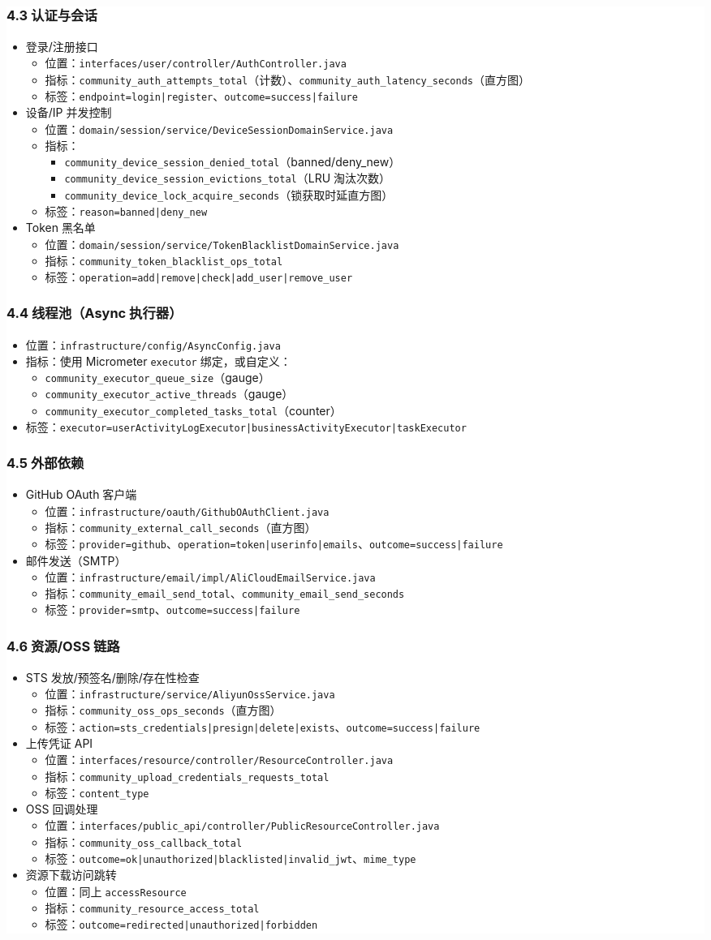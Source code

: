 ### 4.3 认证与会话
- 登录/注册接口
  - 位置：`interfaces/user/controller/AuthController.java`
  - 指标：`community_auth_attempts_total`（计数）、`community_auth_latency_seconds`（直方图）
  - 标签：`endpoint=login|register`、`outcome=success|failure`
- 设备/IP 并发控制
  - 位置：`domain/session/service/DeviceSessionDomainService.java`
  - 指标：
    - `community_device_session_denied_total`（banned/deny_new）
    - `community_device_session_evictions_total`（LRU 淘汰次数）
    - `community_device_lock_acquire_seconds`（锁获取时延直方图）
  - 标签：`reason=banned|deny_new`
- Token 黑名单
  - 位置：`domain/session/service/TokenBlacklistDomainService.java`
  - 指标：`community_token_blacklist_ops_total`
  - 标签：`operation=add|remove|check|add_user|remove_user`

### 4.4 线程池（Async 执行器）
- 位置：`infrastructure/config/AsyncConfig.java`
- 指标：使用 Micrometer `executor` 绑定，或自定义：
  - `community_executor_queue_size`（gauge）
  - `community_executor_active_threads`（gauge）
  - `community_executor_completed_tasks_total`（counter）
- 标签：`executor=userActivityLogExecutor|businessActivityExecutor|taskExecutor`

### 4.5 外部依赖
- GitHub OAuth 客户端
  - 位置：`infrastructure/oauth/GithubOAuthClient.java`
  - 指标：`community_external_call_seconds`（直方图）
  - 标签：`provider=github`、`operation=token|userinfo|emails`、`outcome=success|failure`
- 邮件发送（SMTP）
  - 位置：`infrastructure/email/impl/AliCloudEmailService.java`
  - 指标：`community_email_send_total`、`community_email_send_seconds`
  - 标签：`provider=smtp`、`outcome=success|failure`

### 4.6 资源/OSS 链路
- STS 发放/预签名/删除/存在性检查
  - 位置：`infrastructure/service/AliyunOssService.java`
  - 指标：`community_oss_ops_seconds`（直方图）
  - 标签：`action=sts_credentials|presign|delete|exists`、`outcome=success|failure`
- 上传凭证 API
  - 位置：`interfaces/resource/controller/ResourceController.java`
  - 指标：`community_upload_credentials_requests_total`
  - 标签：`content_type`
- OSS 回调处理
  - 位置：`interfaces/public_api/controller/PublicResourceController.java`
  - 指标：`community_oss_callback_total`
  - 标签：`outcome=ok|unauthorized|blacklisted|invalid_jwt`、`mime_type`
- 资源下载访问跳转
  - 位置：同上 `accessResource`
  - 指标：`community_resource_access_total`
  - 标签：`outcome=redirected|unauthorized|forbidden`
